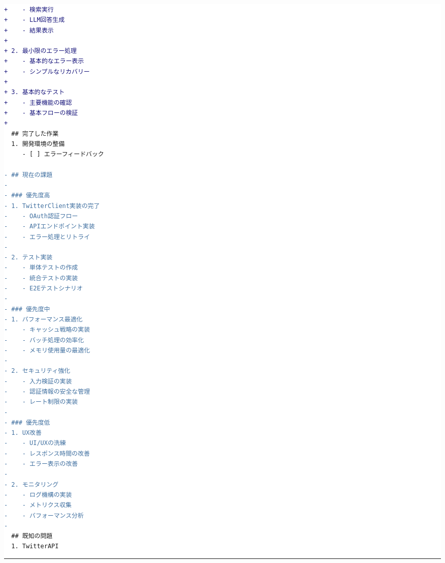 ```diff
+    - 検索実行
+    - LLM回答生成
+    - 結果表示
+ 
+ 2. 最小限のエラー処理
+    - 基本的なエラー表示
+    - シンプルなリカバリー
+ 
+ 3. 基本的なテスト
+    - 主要機能の確認
+    - 基本フローの検証
+ 
  ## 完了した作業
  1. 開発環境の整備
     - [ ] エラーフィードバック
  
- ## 現在の課題
- 
- ### 優先度高
- 1. TwitterClient実装の完了
-    - OAuth認証フロー
-    - APIエンドポイント実装
-    - エラー処理とリトライ
- 
- 2. テスト実装
-    - 単体テストの作成
-    - 統合テストの実装
-    - E2Eテストシナリオ
- 
- ### 優先度中
- 1. パフォーマンス最適化
-    - キャッシュ戦略の実装
-    - バッチ処理の効率化
-    - メモリ使用量の最適化
- 
- 2. セキュリティ強化
-    - 入力検証の実装
-    - 認証情報の安全な管理
-    - レート制限の実装
- 
- ### 優先度低
- 1. UX改善
-    - UI/UXの洗練
-    - レスポンス時間の改善
-    - エラー表示の改善
- 
- 2. モニタリング
-    - ログ機構の実装
-    - メトリクス収集
-    - パフォーマンス分析
- 
  ## 既知の問題
  1. TwitterAPI
```

---